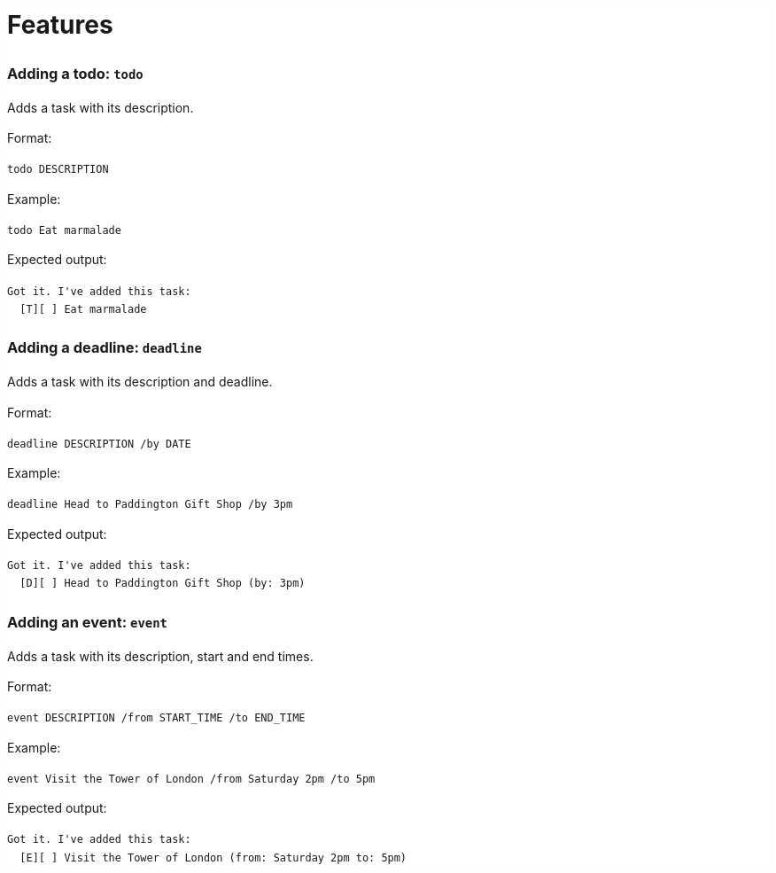 
# Features

### Adding a todo: `todo`
Adds a task with its description.

Format:
```
todo DESCRIPTION
```

Example:
```
todo Eat marmalade
```

Expected output:
```
Got it. I've added this task:
  [T][ ] Eat marmalade
```

### Adding a deadline: `deadline`
Adds a task with its description and deadline.

Format:
```
deadline DESCRIPTION /by DATE
```

Example:
```
deadline Head to Paddington Gift Shop /by 3pm
```

Expected output:
```
Got it. I've added this task:
  [D][ ] Head to Paddington Gift Shop (by: 3pm)
```

### Adding an event: `event`
Adds a task with its description, start and end times.

Format:
```
event DESCRIPTION /from START_TIME /to END_TIME
```

Example:
```
event Visit the Tower of London /from Saturday 2pm /to 5pm
```

Expected output:
```
Got it. I've added this task:
  [E][ ] Visit the Tower of London (from: Saturday 2pm to: 5pm)
```
